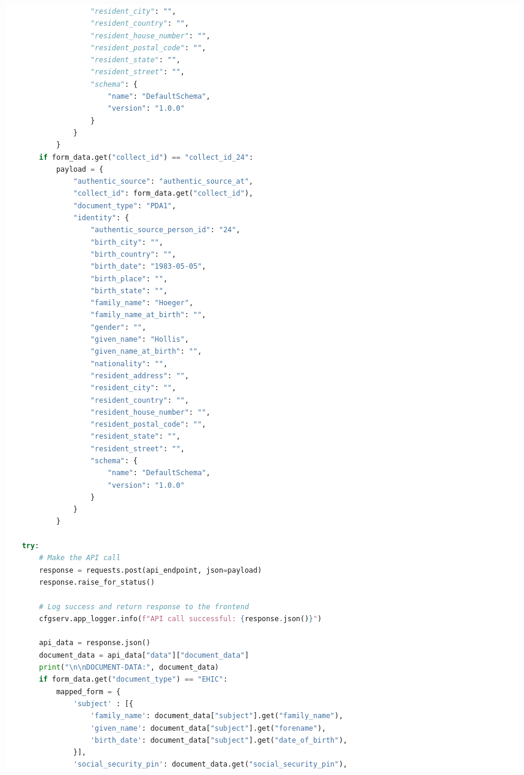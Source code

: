 ```python
                    "resident_city": "",
                    "resident_country": "",
                    "resident_house_number": "",
                    "resident_postal_code": "",
                    "resident_state": "",
                    "resident_street": "",
                    "schema": {
                        "name": "DefaultSchema",
                        "version": "1.0.0"
                    }
                }
            }
        if form_data.get("collect_id") == "collect_id_24":
            payload = {
                "authentic_source": "authentic_source_at",
                "collect_id": form_data.get("collect_id"),
                "document_type": "PDA1",
                "identity": {
                    "authentic_source_person_id": "24",
                    "birth_city": "",
                    "birth_country": "",
                    "birth_date": "1983-05-05",
                    "birth_place": "",
                    "birth_state": "",
                    "family_name": "Hoeger",
                    "family_name_at_birth": "",
                    "gender": "",
                    "given_name": "Hollis",
                    "given_name_at_birth": "",
                    "nationality": "",
                    "resident_address": "",
                    "resident_city": "",
                    "resident_country": "",
                    "resident_house_number": "",
                    "resident_postal_code": "",
                    "resident_state": "",
                    "resident_street": "",
                    "schema": {
                        "name": "DefaultSchema",
                        "version": "1.0.0"
                    }
                }
            }

    try:
        # Make the API call
        response = requests.post(api_endpoint, json=payload)
        response.raise_for_status()

        # Log success and return response to the frontend
        cfgserv.app_logger.info(f"API call successful: {response.json()}")

        api_data = response.json()
        document_data = api_data["data"]["document_data"]
        print("\n\nDOCUMENT-DATA:", document_data)
        if form_data.get("document_type") == "EHIC":
            mapped_form = {
                'subject' : [{
                    'family_name': document_data["subject"].get("family_name"),
                    'given_name': document_data["subject"].get("forename"),
                    'birth_date': document_data["subject"].get("date_of_birth"),
                }],
                'social_security_pin': document_data.get("social_security_pin"),
```